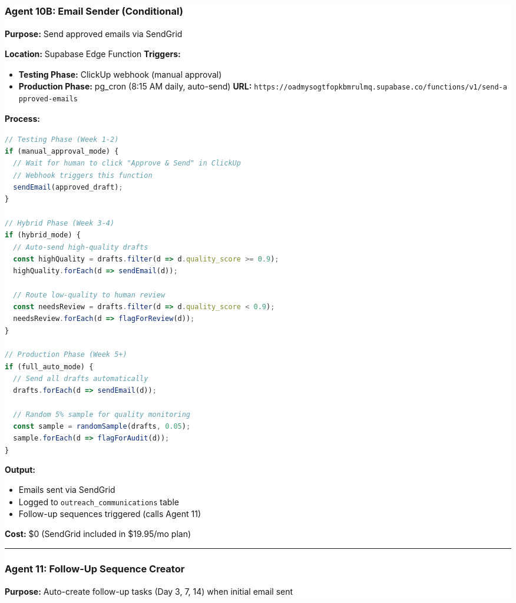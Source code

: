 
### Agent 10B: Email Sender (Conditional)

**Purpose:** Send approved emails via SendGrid

**Location:** Supabase Edge Function
**Triggers:**
- **Testing Phase:** ClickUp webhook (manual approval)
- **Production Phase:** pg_cron (8:15 AM daily, auto-send)
**URL:** `https://oadmysogtfopkbmrulmq.supabase.co/functions/v1/send-approved-emails`

**Process:**
```typescript
// Testing Phase (Week 1-2)
if (manual_approval_mode) {
  // Wait for human to click "Approve & Send" in ClickUp
  // Webhook triggers this function
  sendEmail(approved_draft);
}

// Hybrid Phase (Week 3-4)
if (hybrid_mode) {
  // Auto-send high-quality drafts
  const highQuality = drafts.filter(d => d.quality_score >= 0.9);
  highQuality.forEach(d => sendEmail(d));

  // Route low-quality to human review
  const needsReview = drafts.filter(d => d.quality_score < 0.9);
  needsReview.forEach(d => flagForReview(d));
}

// Production Phase (Week 5+)
if (full_auto_mode) {
  // Send all drafts automatically
  drafts.forEach(d => sendEmail(d));

  // Random 5% sample for quality monitoring
  const sample = randomSample(drafts, 0.05);
  sample.forEach(d => flagForAudit(d));
}
```

**Output:**
- Emails sent via SendGrid
- Logged to `outreach_communications` table
- Follow-up sequences triggered (calls Agent 11)

**Cost:** $0 (SendGrid included in $19.95/mo plan)

---

### Agent 11: Follow-Up Sequence Creator

**Purpose:** Auto-create follow-up tasks (Day 3, 7, 14) when initial email sent
